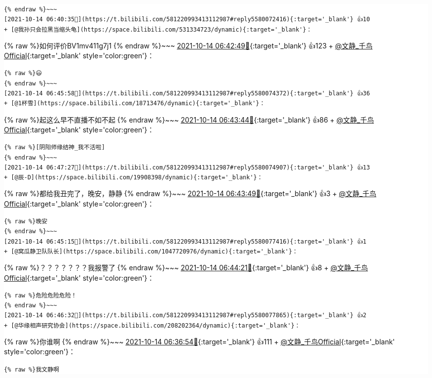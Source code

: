 ~~~
{% endraw %}~~~
[2021-10-14 06:40:35🔗](https://t.bilibili.com/581220993413112987#reply5580072416){:target='_blank'} 👍10
+ [@我孙只会拉黑当缩头龟](https://space.bilibili.com/531334723/dynamic){:target='_blank'}：
~~~
{% raw %}如何评价BV1mv411g7j1
{% endraw %}~~~
[2021-10-14 06:42:49🔗](https://t.bilibili.com/581220993413112987#reply5580068760){:target='_blank'} 👍123
    + [@文静_千鸟Official](https://space.bilibili.com/667526012/dynamic){:target='_blank' style='color:green'}：
~~~
{% raw %}😃
{% endraw %}~~~
[2021-10-14 06:45:58🔗](https://t.bilibili.com/581220993413112987#reply5580074372){:target='_blank'} 👍36
+ [@1杯雪](https://space.bilibili.com/18713476/dynamic){:target='_blank'}：
~~~
{% raw %}起这么早不直播不如不起
{% endraw %}~~~
[2021-10-14 06:43:44🔗](https://t.bilibili.com/581220993413112987#reply5580069143){:target='_blank'} 👍86
    + [@文静_千鸟Official](https://space.bilibili.com/667526012/dynamic){:target='_blank' style='color:green'}：
~~~
{% raw %}[阴阳师缘结神_我不活啦]
{% endraw %}~~~
[2021-10-14 06:47:27🔗](https://t.bilibili.com/581220993413112987#reply5580074907){:target='_blank'} 👍13
+ [@辰-D](https://space.bilibili.com/19908398/dynamic){:target='_blank'}：
~~~
{% raw %}都给我丑完了，晚安，静静
{% endraw %}~~~
[2021-10-14 06:43:49🔗](https://t.bilibili.com/581220993413112987#reply5580069179){:target='_blank'} 👍3
    + [@文静_千鸟Official](https://space.bilibili.com/667526012/dynamic){:target='_blank' style='color:green'}：
~~~
{% raw %}晚安
{% endraw %}~~~
[2021-10-14 06:45:15🔗](https://t.bilibili.com/581220993413112987#reply5580077416){:target='_blank'} 👍1
+ [@窝瓜静卫队队长](https://space.bilibili.com/1047720976/dynamic){:target='_blank'}：
~~~
{% raw %}？？？？？？？我报警了
{% endraw %}~~~
[2021-10-14 06:44:21🔗](https://t.bilibili.com/581220993413112987#reply5580069368){:target='_blank'} 👍8
    + [@文静_千鸟Official](https://space.bilibili.com/667526012/dynamic){:target='_blank' style='color:green'}：
~~~
{% raw %}危险危险危险！
{% endraw %}~~~
[2021-10-14 06:46:32🔗](https://t.bilibili.com/581220993413112987#reply5580077865){:target='_blank'} 👍2
+ [@华缘相声研究协会](https://space.bilibili.com/208202364/dynamic){:target='_blank'}：
~~~
{% raw %}你谁啊
{% endraw %}~~~
[2021-10-14 06:36:54🔗](https://t.bilibili.com/581220993413112987#reply5580071015){:target='_blank'} 👍111
    + [@文静_千鸟Official](https://space.bilibili.com/667526012/dynamic){:target='_blank' style='color:green'}：
~~~
{% raw %}我文静啊
~~~